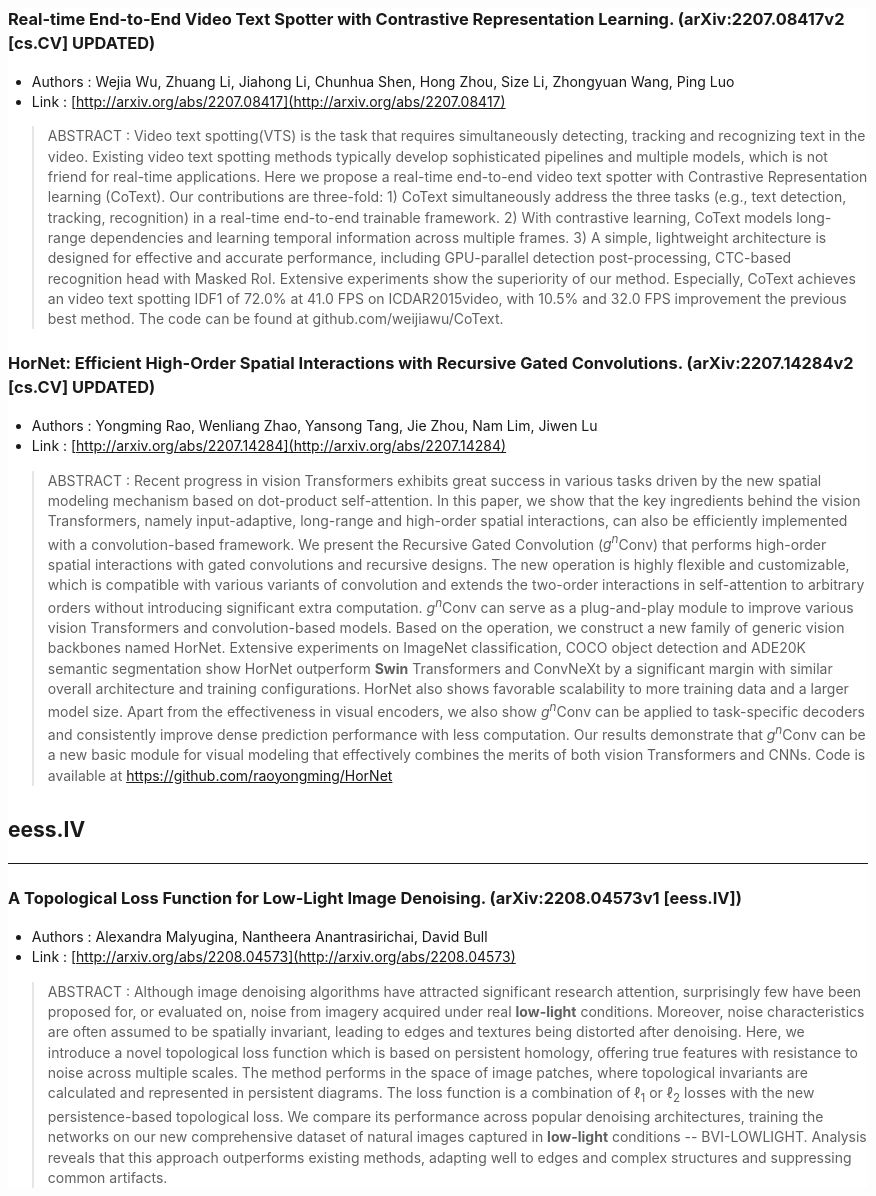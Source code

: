 ### **Real-time** End-to-End Video Text Spotter with Contrastive Representation Learning. (arXiv:2207.08417v2 [cs.CV] UPDATED)
- Authors : Wejia Wu, Zhuang Li, Jiahong Li, Chunhua Shen, Hong Zhou, Size Li, Zhongyuan Wang, Ping Luo
- Link : [http://arxiv.org/abs/2207.08417](http://arxiv.org/abs/2207.08417)
> ABSTRACT  :  Video text spotting(VTS) is the task that requires simultaneously detecting, tracking and recognizing text in the video. Existing video text spotting methods typically develop sophisticated pipelines and multiple models, which is not friend for real-time applications. Here we propose a real-time end-to-end video text spotter with Contrastive Representation learning (CoText). Our contributions are three-fold: 1) CoText simultaneously address the three tasks (e.g., text detection, tracking, recognition) in a real-time end-to-end trainable framework. 2) With contrastive learning, CoText models long-range dependencies and learning temporal information across multiple frames. 3) A simple, lightweight architecture is designed for effective and accurate performance, including GPU-parallel detection post-processing, CTC-based recognition head with Masked RoI. Extensive experiments show the superiority of our method. Especially, CoText achieves an video text spotting IDF1 of 72.0% at 41.0 FPS on ICDAR2015video, with 10.5% and 32.0 FPS improvement the previous best method. The code can be found at github.com/weijiawu/CoText.  
### HorNet: Efficient High-Order Spatial Interactions with Recursive Gated Convolutions. (arXiv:2207.14284v2 [cs.CV] UPDATED)
- Authors : Yongming Rao, Wenliang Zhao, Yansong Tang, Jie Zhou, Nam Lim, Jiwen Lu
- Link : [http://arxiv.org/abs/2207.14284](http://arxiv.org/abs/2207.14284)
> ABSTRACT  :  Recent progress in vision Transformers exhibits great success in various tasks driven by the new spatial modeling mechanism based on dot-product self-attention. In this paper, we show that the key ingredients behind the vision Transformers, namely input-adaptive, long-range and high-order spatial interactions, can also be efficiently implemented with a convolution-based framework. We present the Recursive Gated Convolution ($\textit{g}^\textit{n}$Conv) that performs high-order spatial interactions with gated convolutions and recursive designs. The new operation is highly flexible and customizable, which is compatible with various variants of convolution and extends the two-order interactions in self-attention to arbitrary orders without introducing significant extra computation. $\textit{g}^\textit{n}$Conv can serve as a plug-and-play module to improve various vision Transformers and convolution-based models. Based on the operation, we construct a new family of generic vision backbones named HorNet. Extensive experiments on ImageNet classification, COCO object detection and ADE20K semantic segmentation show HorNet outperform **Swin** Transformers and ConvNeXt by a significant margin with similar overall architecture and training configurations. HorNet also shows favorable scalability to more training data and a larger model size. Apart from the effectiveness in visual encoders, we also show $\textit{g}^\textit{n}$Conv can be applied to task-specific decoders and consistently improve dense prediction performance with less computation. Our results demonstrate that $\textit{g}^\textit{n}$Conv can be a new basic module for visual modeling that effectively combines the merits of both vision Transformers and CNNs. Code is available at https://github.com/raoyongming/HorNet  
## eess.IV
---
### A Topological Loss Function for **Low-Light** Image Denoising. (arXiv:2208.04573v1 [eess.IV])
- Authors : Alexandra Malyugina, Nantheera Anantrasirichai, David Bull
- Link : [http://arxiv.org/abs/2208.04573](http://arxiv.org/abs/2208.04573)
> ABSTRACT  :  Although image denoising algorithms have attracted significant research attention, surprisingly few have been proposed for, or evaluated on, noise from imagery acquired under real **low-light** conditions. Moreover, noise characteristics are often assumed to be spatially invariant, leading to edges and textures being distorted after denoising. Here, we introduce a novel topological loss function which is based on persistent homology, offering true features with resistance to noise across multiple scales. The method performs in the space of image patches, where topological invariants are calculated and represented in persistent diagrams. The loss function is a combination of $\ell_1$ or $\ell_2$ losses with the new persistence-based topological loss. We compare its performance across popular denoising architectures, training the networks on our new comprehensive dataset of natural images captured in **low-light** conditions -- BVI-LOWLIGHT. Analysis reveals that this approach outperforms existing methods, adapting well to edges and complex structures and suppressing common artifacts.  